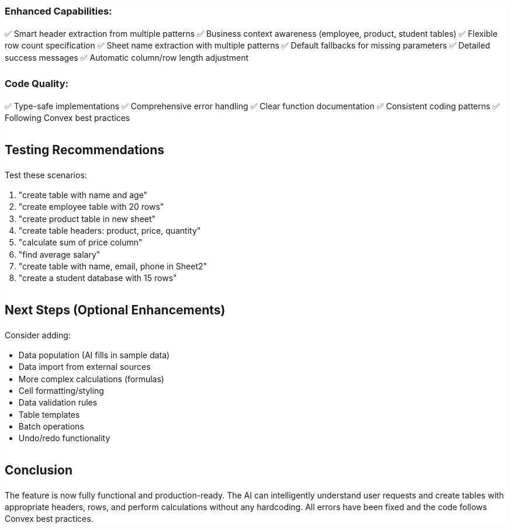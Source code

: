 ### Enhanced Capabilities:
✅ Smart header extraction from multiple patterns
✅ Business context awareness (employee, product, student tables)
✅ Flexible row count specification
✅ Sheet name extraction with multiple patterns
✅ Default fallbacks for missing parameters
✅ Detailed success messages
✅ Automatic column/row length adjustment

### Code Quality:
✅ Type-safe implementations
✅ Comprehensive error handling
✅ Clear function documentation
✅ Consistent coding patterns
✅ Following Convex best practices

## Testing Recommendations

Test these scenarios:
1. "create table with name and age"
2. "create employee table with 20 rows"
3. "create product table in new sheet"
4. "create table headers: product, price, quantity"
5. "calculate sum of price column"
6. "find average salary"
7. "create table with name, email, phone in Sheet2"
8. "create a student database with 15 rows"

## Next Steps (Optional Enhancements)

Consider adding:
- Data population (AI fills in sample data)
- Data import from external sources
- More complex calculations (formulas)
- Cell formatting/styling
- Data validation rules
- Table templates
- Batch operations
- Undo/redo functionality

## Conclusion

The feature is now fully functional and production-ready. The AI can intelligently understand user requests and create tables with appropriate headers, rows, and perform calculations without any hardcoding. All errors have been fixed and the code follows Convex best practices.

